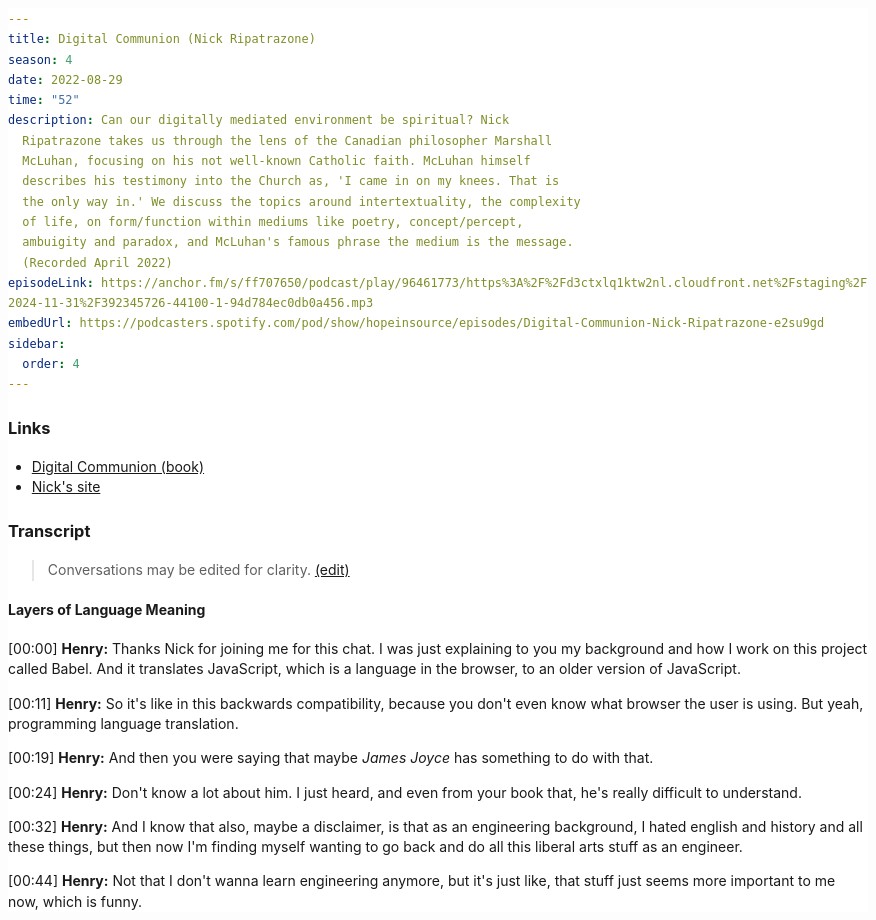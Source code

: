 ```yaml
---
title: Digital Communion (Nick Ripatrazone)
season: 4
date: 2022-08-29
time: "52"
description: Can our digitally mediated environment be spiritual? Nick
  Ripatrazone takes us through the lens of the Canadian philosopher Marshall
  McLuhan, focusing on his not well-known Catholic faith. McLuhan himself
  describes his testimony into the Church as, 'I came in on my knees. That is
  the only way in.' We discuss the topics around intertextuality, the complexity
  of life, on form/function within mediums like poetry, concept/percept,
  ambuigity and paradox, and McLuhan's famous phrase the medium is the message.
  (Recorded April 2022)
episodeLink: https://anchor.fm/s/ff707650/podcast/play/96461773/https%3A%2F%2Fd3ctxlq1ktw2nl.cloudfront.net%2Fstaging%2F2024-11-31%2F392345726-44100-1-94d784ec0db0a456.mp3
embedUrl: https://podcasters.spotify.com/pod/show/hopeinsource/episodes/Digital-Communion-Nick-Ripatrazone-e2su9gd
sidebar:
  order: 4
---
```

### Links

- [Digital Communion (book)](https://www.fortresspress.com/store/product/9781506471143/Digital-Communion)
- [Nick's site](https://nickripatrazone.com/)

### Transcript

> Conversations may be edited for clarity. [(edit)](https://github.com/hzoo/hopeinsource.com/blob/main/src/content/podcast/season-4/communion.md)

#### Layers of Language Meaning

[00:00] **Henry:** Thanks Nick for joining me for this chat. I was just explaining to you my background and how I work on this project called Babel. And it translates JavaScript, which is a language in the browser, to an older version of JavaScript.

[00:11] **Henry:** So it's like in this backwards compatibility, because you don't even know what browser the user is using. But yeah, programming language translation.

[00:19] **Henry:** And then you were saying that maybe _James Joyce_ has something to do with that.

[00:24] **Henry:** Don't know a lot about him. I just heard, and even from your book that, he's really difficult to understand.

[00:32] **Henry:** And I know that also, maybe a disclaimer, is that as an engineering background, I hated english and history and all these things, but then now I'm finding myself wanting to go back and do all this liberal arts stuff as an engineer.

[00:44] **Henry:** Not that I don't wanna learn engineering anymore, but it's just like, that stuff just seems more important to me now, which is funny.
